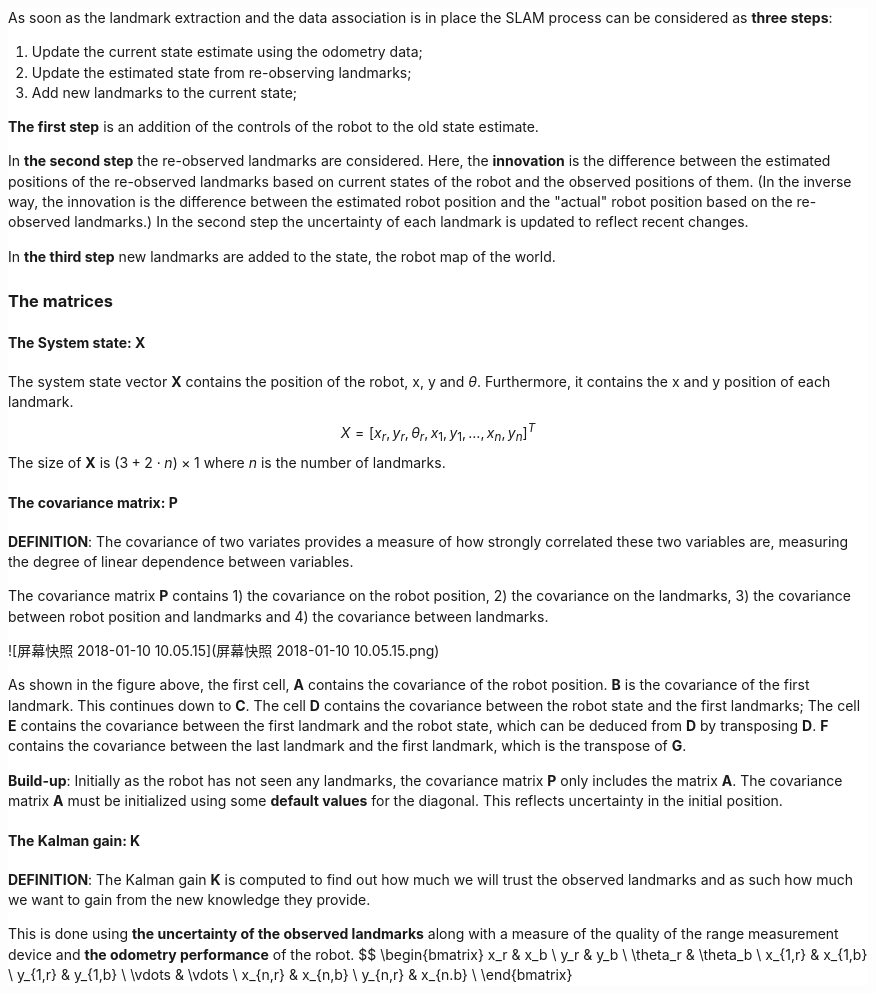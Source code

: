 As soon as the landmark extraction and the data association is in place the SLAM process can be considered as **three steps**:

1. Update the current state estimate using the odometry data;
2. Update the estimated state from re-observing landmarks;
3. Add new landmarks to the current state;

**The first step** is an addition of the controls of the robot to the old state estimate.

In **the second step** the re-observed landmarks are considered. Here, the **innovation** is the difference between the estimated positions of the re-observed landmarks based on current states of the robot and the observed positions of them. (In the inverse way, the innovation is the difference between the estimated robot position and the "actual" robot position based on the re-observed landmarks.) In the second step the uncertainty of each landmark is updated to reflect recent changes.

In **the third step** new landmarks are added to the state, the robot map of the world.

### The matrices

#### The System state: X

The system state vector **X** contains the position of the robot, x, y and $\theta$. Furthermore, it contains the x and y position of each landmark.
$$
X=[x_r, y_r, \theta_r, x_1, y_1, …, x_n, y_n]^T
$$
The size of **X** is $(3+2 \cdot n) \times 1$ where *n* is the number of landmarks.

#### The covariance matrix: P

**DEFINITION**: The covariance of two variates provides a measure of how strongly correlated these  two variables are, measuring the degree of linear dependence between variables.

The covariance matrix **P** contains 1) the covariance on the robot position, 2) the covariance on the landmarks, 3) the covariance between robot position and landmarks and 4) the covariance between landmarks.

![屏幕快照 2018-01-10 10.05.15](屏幕快照 2018-01-10 10.05.15.png)

As shown in the figure above, the first cell, **A** contains the covariance of the robot position. **B** is the covariance of the first landmark. This continues down to **C**. The cell **D** contains the covariance between the robot state and the first landmarks; The cell **E** contains the covariance between the first landmark and the robot state, which can be deduced from **D** by transposing **D**. **F** contains the covariance between the last landmark and the first landmark, which is the transpose of **G**.

**Build-up**: Initially as the robot has not seen any landmarks, the covariance matrix **P** only includes the matrix **A**. The covariance matrix **A** must be initialized using some **default values** for the diagonal. This reflects uncertainty in the initial position.

#### The Kalman gain: K

**DEFINITION**: The Kalman gain **K** is computed to find out how much we will trust the observed landmarks and as such how much we want to gain from the new knowledge they provide.

This is done using **the uncertainty of the observed landmarks** along with a measure of the quality of the range measurement device and **the odometry performance** of the robot.
$$
\begin{bmatrix}
x_r & x_b \\
y_r & y_b \\
\theta_r & \theta_b \\
x_{1,r} & x_{1,b} \\
y_{1,r} & y_{1,b} \\
\vdots & \vdots \\
x_{n,r} & x_{n,b} \\
y_{n,r} & x_{n.b} \\
\end{bmatrix}